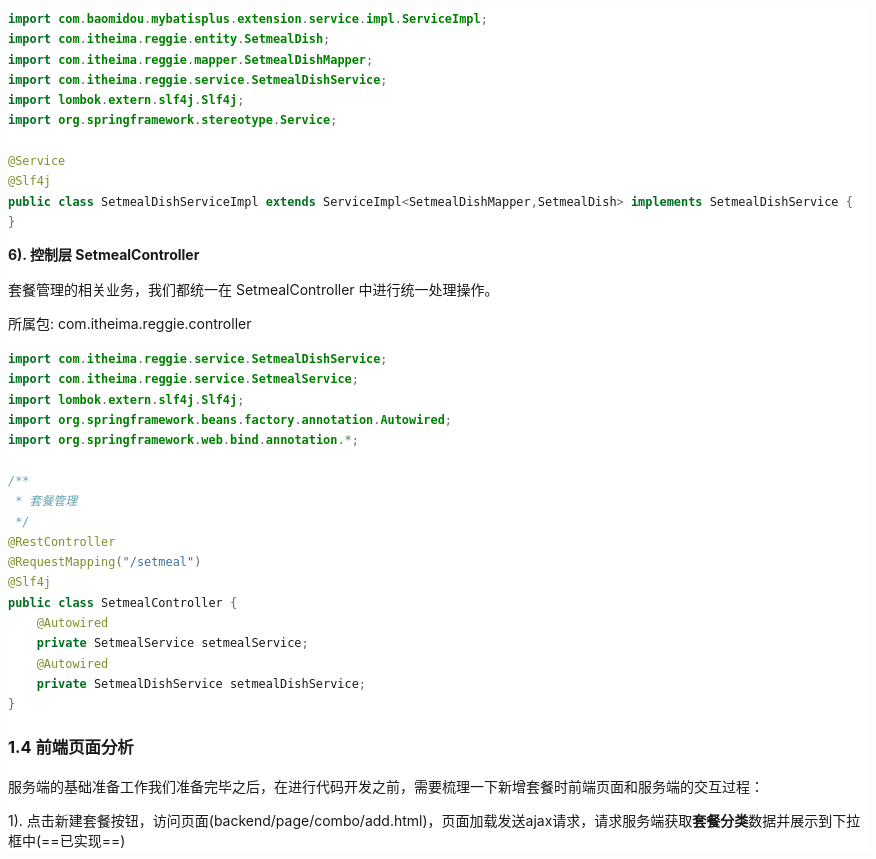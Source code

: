 ```java
import com.baomidou.mybatisplus.extension.service.impl.ServiceImpl;
import com.itheima.reggie.entity.SetmealDish;
import com.itheima.reggie.mapper.SetmealDishMapper;
import com.itheima.reggie.service.SetmealDishService;
import lombok.extern.slf4j.Slf4j;
import org.springframework.stereotype.Service;

@Service
@Slf4j
public class SetmealDishServiceImpl extends ServiceImpl<SetmealDishMapper,SetmealDish> implements SetmealDishService {
}
```



**6). 控制层 SetmealController**

套餐管理的相关业务，我们都统一在 SetmealController 中进行统一处理操作。

所属包: com.itheima.reggie.controller

```java
import com.itheima.reggie.service.SetmealDishService;
import com.itheima.reggie.service.SetmealService;
import lombok.extern.slf4j.Slf4j;
import org.springframework.beans.factory.annotation.Autowired;
import org.springframework.web.bind.annotation.*;

/**
 * 套餐管理
 */
@RestController
@RequestMapping("/setmeal")
@Slf4j
public class SetmealController {
    @Autowired
    private SetmealService setmealService;
    @Autowired
    private SetmealDishService setmealDishService;
}    
```





### 1.4 前端页面分析

服务端的基础准备工作我们准备完毕之后，在进行代码开发之前，需要梳理一下新增套餐时前端页面和服务端的交互过程：

1). 点击新建套餐按钮，访问页面(backend/page/combo/add.html)，页面加载发送ajax请求，请求服务端获取**套餐分类**数据并展示到下拉框中(==已实现==)

